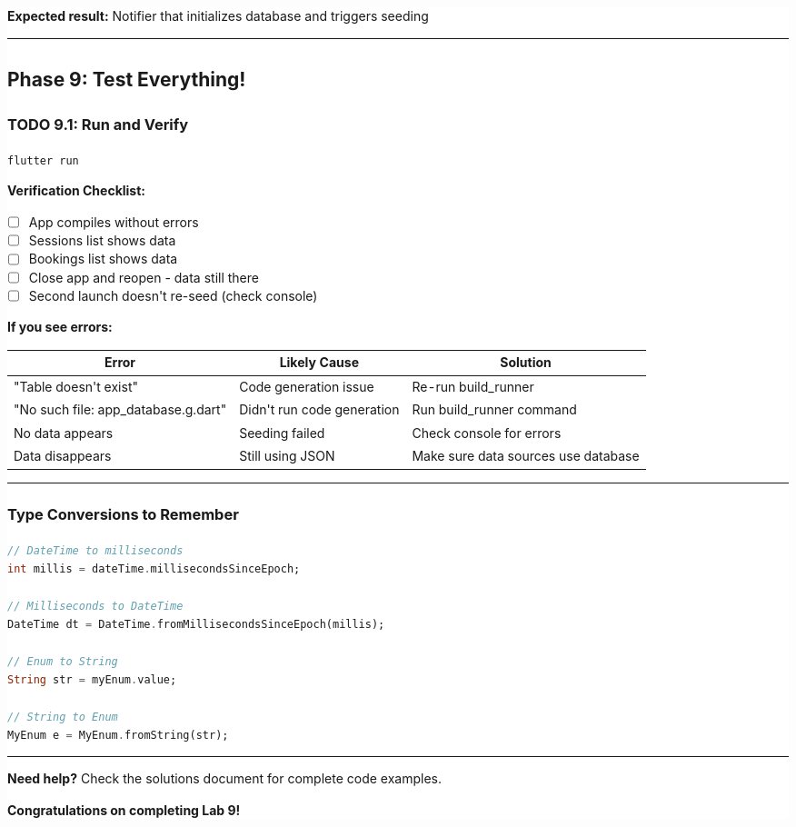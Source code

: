 **Expected result:** Notifier that initializes database and triggers seeding

---

## Phase 9: Test Everything!

### TODO 9.1: Run and Verify

```bash
flutter run
```

**Verification Checklist:**

- [ ] App compiles without errors
- [ ] Sessions list shows data
- [ ] Bookings list shows data
- [ ] Close app and reopen - data still there
- [ ] Second launch doesn't re-seed (check console)

**If you see errors:**

| Error                               | Likely Cause               | Solution                            |
| ----------------------------------- | -------------------------- | ----------------------------------- |
| "Table doesn't exist"               | Code generation issue      | Re-run build_runner                 |
| "No such file: app_database.g.dart" | Didn't run code generation | Run build_runner command            |
| No data appears                     | Seeding failed             | Check console for errors            |
| Data disappears                     | Still using JSON           | Make sure data sources use database |

---

### Type Conversions to Remember

```dart
// DateTime to milliseconds
int millis = dateTime.millisecondsSinceEpoch;

// Milliseconds to DateTime
DateTime dt = DateTime.fromMillisecondsSinceEpoch(millis);

// Enum to String
String str = myEnum.value;

// String to Enum
MyEnum e = MyEnum.fromString(str);
```

---

**Need help?** Check the solutions document for complete code examples.

**Congratulations on completing Lab 9!**
